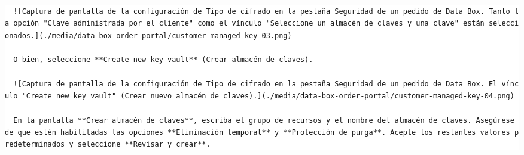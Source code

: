       ![Captura de pantalla de la configuración de Tipo de cifrado en la pestaña Seguridad de un pedido de Data Box. Tanto la opción "Clave administrada por el cliente" como el vínculo "Seleccione un almacén de claves y una clave" están seleccionados.](./media/data-box-order-portal/customer-managed-key-03.png)

      O bien, seleccione **Create new key vault** (Crear almacén de claves). 
    
      ![Captura de pantalla de la configuración de Tipo de cifrado en la pestaña Seguridad de un pedido de Data Box. El vínculo "Create new key vault" (Crear nuevo almacén de claves).](./media/data-box-order-portal/customer-managed-key-04.png)      

      En la pantalla **Crear almacén de claves**, escriba el grupo de recursos y el nombre del almacén de claves. Asegúrese de que estén habilitadas las opciones **Eliminación temporal** y **Protección de purga**. Acepte los restantes valores predeterminados y seleccione **Revisar y crear**.
